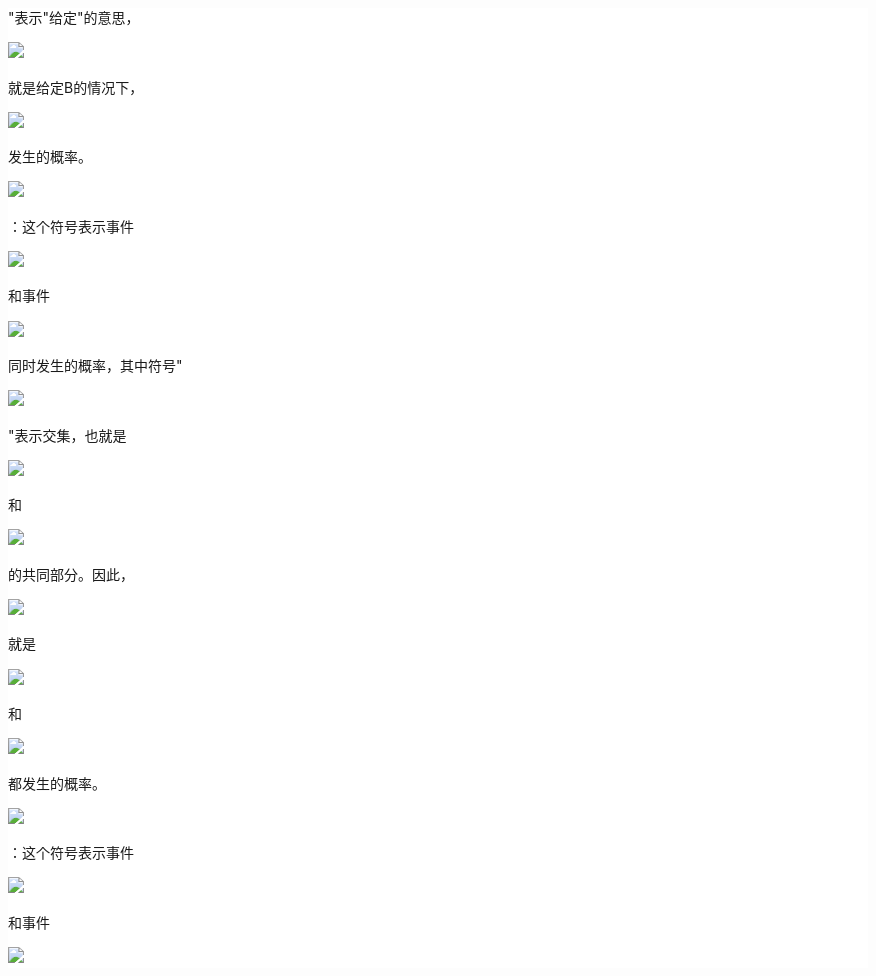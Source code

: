 "表示"给定"的意思，

![](../../../assets/image6.png)

就是给定B的情况下，

![](../../../assets/image1.png)

发生的概率。

![](../../../assets/image1.png)

：这个符号表示事件

![](../../../assets/image2.png)

和事件

![](../../../assets/image2.png)

同时发生的概率，其中符号"

![](../../../assets/image3.png)

"表示交集，也就是

![](../../../assets/image3.png)

和

![](../../../assets/image4.png)

的共同部分。因此，

![](../../../assets/image4.png)

就是

![](../../../assets/image5.png)

和

![](../../../assets/image6.png)

都发生的概率。

![](../../../assets/image6.png)

：这个符号表示事件

![](../../../assets/image1.png)

和事件

![](../../../assets/image1.png)
